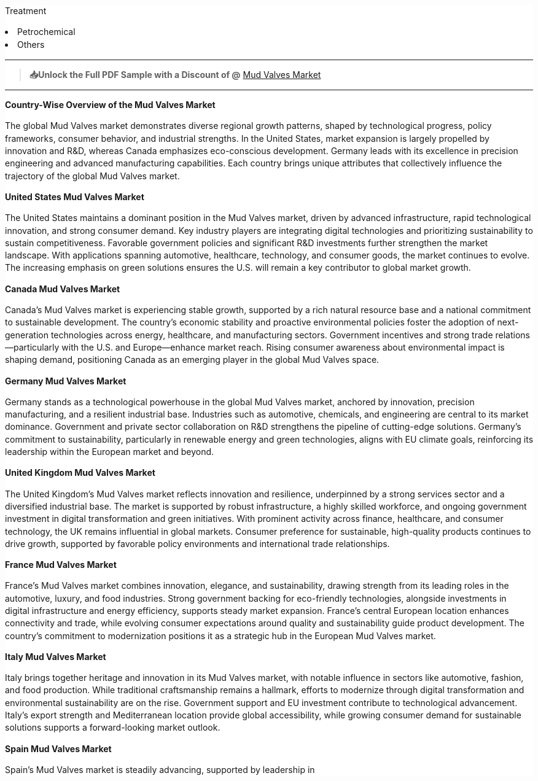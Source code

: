 Treatment</li><li>Petrochemical</li><li>Others</li></ul></p><hr /><blockquote><p><strong>📥Unlock the Full PDF Sample with a Discount of @</strong> <a href="https://www.marketresearchintellect.com/ask-for-discount/?rid=1064587&amp;utm_source=Github-April&amp;utm_medium=019">Mud Valves Market</a></p></blockquote><hr /><p class="" data-start="217" data-end="261"><strong data-start="217" data-end="261">Country-Wise Overview of the Mud Valves Market</strong></p><p class="" data-start="263" data-end="774">The global Mud Valves market demonstrates diverse regional growth patterns, shaped by technological progress, policy frameworks, consumer behavior, and industrial strengths. In the United States, market expansion is largely propelled by innovation and R&amp;D, whereas Canada emphasizes eco-conscious development. Germany leads with its excellence in precision engineering and advanced manufacturing capabilities. Each country brings unique attributes that collectively influence the trajectory of the global Mud Valves market.</p><p class="" data-start="776" data-end="1421"><strong data-start="776" data-end="805">United States Mud Valves Market</strong></p><p class="" data-start="776" data-end="1421">The United States maintains a dominant position in the Mud Valves market, driven by advanced infrastructure, rapid technological innovation, and strong consumer demand. Key industry players are integrating digital technologies and prioritizing sustainability to sustain competitiveness. Favorable government policies and significant R&amp;D investments further strengthen the market landscape. With applications spanning automotive, healthcare, technology, and consumer goods, the market continues to evolve. The increasing emphasis on green solutions ensures the U.S. will remain a key contributor to global market growth.</p><p class="" data-start="1423" data-end="2019"><strong data-start="1423" data-end="1445">Canada Mud Valves Market</strong></p><p class="" data-start="1423" data-end="2019">Canada&rsquo;s Mud Valves market is experiencing stable growth, supported by a rich natural resource base and a national commitment to sustainable development. The country&rsquo;s economic stability and proactive environmental policies foster the adoption of next-generation technologies across energy, healthcare, and manufacturing sectors. Government incentives and strong trade relations&mdash;particularly with the U.S. and Europe&mdash;enhance market reach. Rising consumer awareness about environmental impact is shaping demand, positioning Canada as an emerging player in the global Mud Valves space.</p><p class="" data-start="2021" data-end="2591"><strong data-start="2021" data-end="2044">Germany Mud Valves Market</strong></p><p class="" data-start="2021" data-end="2591">Germany stands as a technological powerhouse in the global Mud Valves market, anchored by innovation, precision manufacturing, and a resilient industrial base. Industries such as automotive, chemicals, and engineering are central to its market dominance. Government and private sector collaboration on R&amp;D strengthens the pipeline of cutting-edge solutions. Germany&rsquo;s commitment to sustainability, particularly in renewable energy and green technologies, aligns with EU climate goals, reinforcing its leadership within the European market and beyond.</p><p class="" data-start="2593" data-end="3221"><strong data-start="2593" data-end="2623">United Kingdom Mud Valves Market</strong></p><p class="" data-start="2593" data-end="3221">The United Kingdom&rsquo;s Mud Valves market reflects innovation and resilience, underpinned by a strong services sector and a diversified industrial base. The market is supported by robust infrastructure, a highly skilled workforce, and ongoing government investment in digital transformation and green initiatives. With prominent activity across finance, healthcare, and consumer technology, the UK remains influential in global markets. Consumer preference for sustainable, high-quality products continues to drive growth, supported by favorable policy environments and international trade relationships.</p><p class="" data-start="3223" data-end="3838"><strong data-start="3223" data-end="3245">France Mud Valves Market</strong></p><p class="" data-start="3223" data-end="3838">France&rsquo;s Mud Valves market combines innovation, elegance, and sustainability, drawing strength from its leading roles in the automotive, luxury, and food industries. Strong government backing for eco-friendly technologies, alongside investments in digital infrastructure and energy efficiency, supports steady market expansion. France&rsquo;s central European location enhances connectivity and trade, while evolving consumer expectations around quality and sustainability guide product development. The country&rsquo;s commitment to modernization positions it as a strategic hub in the European Mud Valves market.</p><p class="" data-start="3840" data-end="4422"><strong data-start="3840" data-end="3861">Italy Mud Valves Market</strong></p><p class="" data-start="3840" data-end="4422">Italy brings together heritage and innovation in its Mud Valves market, with notable influence in sectors like automotive, fashion, and food production. While traditional craftsmanship remains a hallmark, efforts to modernize through digital transformation and environmental sustainability are on the rise. Government support and EU investment contribute to technological advancement. Italy&rsquo;s export strength and Mediterranean location provide global accessibility, while growing consumer demand for sustainable solutions supports a forward-looking market outlook.</p><p class="" data-start="4424" data-end="4975"><strong data-start="4424" data-end="4445">Spain Mud Valves Market</strong></p><p class="" data-start="4424" data-end="4975">Spain&rsquo;s Mud Valves market is steadily advancing, supported by leadership in